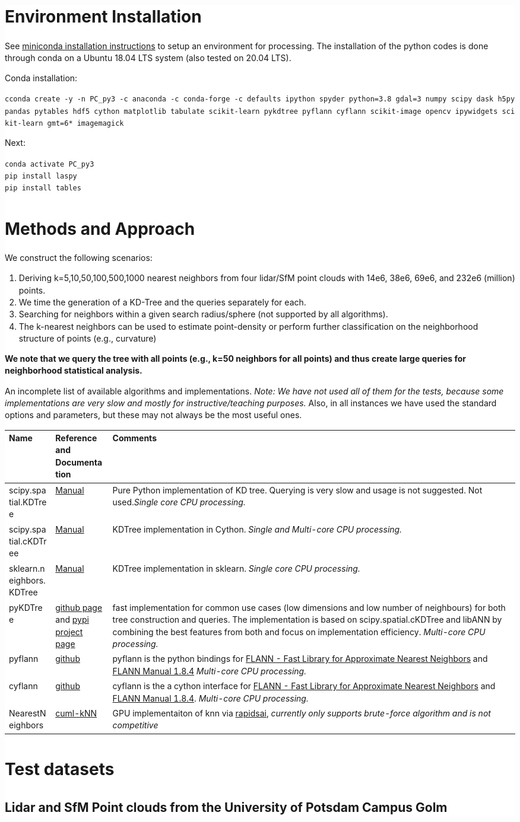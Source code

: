 # Environment Installation
See [miniconda installation instructions](https://up-rs-esp.github.io/posts/2020/10/conda-install/) to setup an environment for processing. The installation of the python codes is done through conda on a Ubuntu 18.04 LTS system (also tested on 20.04 LTS).

Conda installation:
```
cconda create -y -n PC_py3 -c anaconda -c conda-forge -c defaults ipython spyder python=3.8 gdal=3 numpy scipy dask h5py pandas pytables hdf5 cython matplotlib tabulate scikit-learn pykdtree pyflann cyflann scikit-image opencv ipywidgets scikit-learn gmt=6* imagemagick
```
Next:
```
conda activate PC_py3
pip install laspy
pip install tables
```

# Methods and Approach
We construct the following scenarios:
1. Deriving k=5,10,50,100,500,1000 nearest neighbors from four lidar/SfM point clouds with 14e6, 38e6, 69e6, and 232e6 (million) points.
2. We time the generation of a KD-Tree and the queries separately for each.
3. Searching for neighbors within a given search radius/sphere (not supported by all algorithms).
4. The k-nearest neighbors can be used to estimate point-density or perform further classification on the neighborhood structure of points (e.g., curvature)

**We note that we query the tree with all points (e.g., k=50 neighbors for all points) and thus create large queries for neighborhood statistical analysis.**

An incomplete list of available algorithms and implementations. *Note: We have not used all of them for the tests, because some implementations are very slow and mostly for instructive/teaching purposes.*
Also, in all instances we have used the standard options and parameters, but these may not always be the most useful ones.

| Name | Reference and Documentation | Comments |
|:---|:---|:---|
|scipy.spatial.KDTree| [Manual](https://docs.scipy.org/doc/scipy/reference/generated/scipy.spatial.KDTree.html#scipy.spatial.KDTree) | Pure Python implementation of KD tree. Querying is very slow and usage is not suggested. Not used.*Single core CPU processing.* |
|scipy.spatial.cKDTree | [Manual](https://docs.scipy.org/doc/scipy/reference/generated/scipy.spatial.cKDTree.html#scipy.spatial.cKDTree) | KDTree implementation in Cython. *Single and Multi-core CPU processing.* |
|sklearn.neighbors.KDTree | [Manual](https://scikit-learn.org/stable/modules/generated/sklearn.neighbors.KDTree.html) | KDTree implementation in sklearn. *Single core CPU processing.* |
|pyKDTree | [github page](https://github.com/storpipfugl/pykdtree) and [pypi project page](https://pypi.org/project/pykdtree/#description) |  fast implementation for common use cases (low dimensions and low number of neighbours) for both tree construction and queries. The implementation is based on scipy.spatial.cKDTree and libANN by combining the best features from both and focus on implementation efficiency. *Multi-core CPU processing.*|
| pyflann | [github](https://github.com/primetang/pyflann) | pyflann is the python bindings for [FLANN - Fast Library for Approximate Nearest Neighbors](http://www.cs.ubc.ca/research/flann/) and [FLANN Manual 1.8.4](https://www.cs.ubc.ca/research/flann/uploads/FLANN/flann_manual-1.8.4.pdf) *Multi-core CPU processing.* |
| cyflann | [github](https://github.com/dougalsutherland/cyflann) | cyflann is the a cython interface for [FLANN - Fast Library for Approximate Nearest Neighbors](http://www.cs.ubc.ca/research/flann/) and [FLANN Manual 1.8.4](https://www.cs.ubc.ca/research/flann/uploads/FLANN/flann_manual-1.8.4.pdf). *Multi-core CPU processing.* |
| NearestNeighbors | [cuml-kNN](https://docs.rapids.ai/api/cuml/nightly/api.html#nearest-neighbors) | GPU implementaiton of knn via [rapidsai](https://github.com/rapidsai), *currently only supports brute-force algorithm and is not competitive* |

# Test datasets
## Lidar and SfM Point clouds from the University of Potsdam Campus Golm
